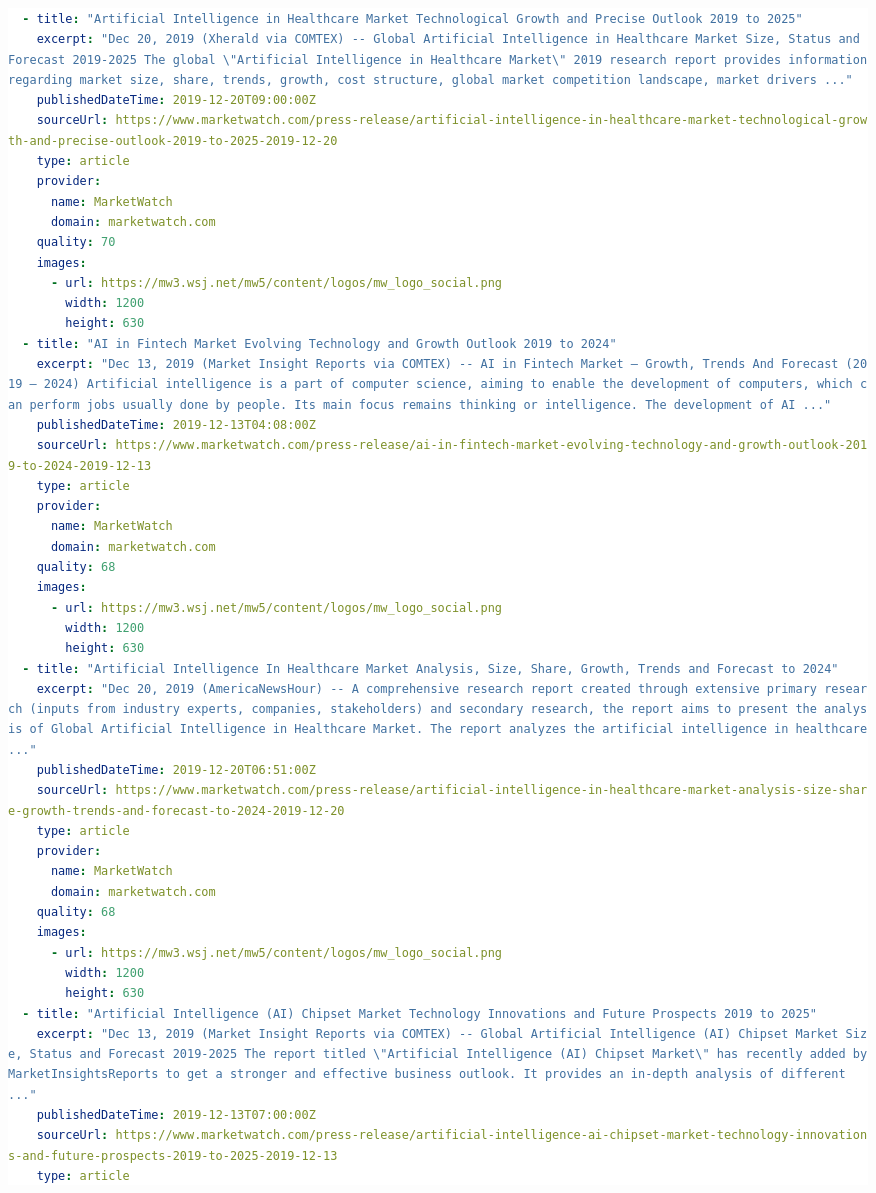 ```yaml
  - title: "Artificial Intelligence in Healthcare Market Technological Growth and Precise Outlook 2019 to 2025"
    excerpt: "Dec 20, 2019 (Xherald via COMTEX) -- Global Artificial Intelligence in Healthcare Market Size, Status and Forecast 2019-2025 The global \"Artificial Intelligence in Healthcare Market\" 2019 research report provides information regarding market size, share, trends, growth, cost structure, global market competition landscape, market drivers ..."
    publishedDateTime: 2019-12-20T09:00:00Z
    sourceUrl: https://www.marketwatch.com/press-release/artificial-intelligence-in-healthcare-market-technological-growth-and-precise-outlook-2019-to-2025-2019-12-20
    type: article
    provider:
      name: MarketWatch
      domain: marketwatch.com
    quality: 70
    images:
      - url: https://mw3.wsj.net/mw5/content/logos/mw_logo_social.png
        width: 1200
        height: 630
  - title: "AI in Fintech Market Evolving Technology and Growth Outlook 2019 to 2024"
    excerpt: "Dec 13, 2019 (Market Insight Reports via COMTEX) -- AI in Fintech Market – Growth, Trends And Forecast (2019 – 2024) Artificial intelligence is a part of computer science, aiming to enable the development of computers, which can perform jobs usually done by people. Its main focus remains thinking or intelligence. The development of AI ..."
    publishedDateTime: 2019-12-13T04:08:00Z
    sourceUrl: https://www.marketwatch.com/press-release/ai-in-fintech-market-evolving-technology-and-growth-outlook-2019-to-2024-2019-12-13
    type: article
    provider:
      name: MarketWatch
      domain: marketwatch.com
    quality: 68
    images:
      - url: https://mw3.wsj.net/mw5/content/logos/mw_logo_social.png
        width: 1200
        height: 630
  - title: "Artificial Intelligence In Healthcare Market Analysis, Size, Share, Growth, Trends and Forecast to 2024"
    excerpt: "Dec 20, 2019 (AmericaNewsHour) -- A comprehensive research report created through extensive primary research (inputs from industry experts, companies, stakeholders) and secondary research, the report aims to present the analysis of Global Artificial Intelligence in Healthcare Market. The report analyzes the artificial intelligence in healthcare ..."
    publishedDateTime: 2019-12-20T06:51:00Z
    sourceUrl: https://www.marketwatch.com/press-release/artificial-intelligence-in-healthcare-market-analysis-size-share-growth-trends-and-forecast-to-2024-2019-12-20
    type: article
    provider:
      name: MarketWatch
      domain: marketwatch.com
    quality: 68
    images:
      - url: https://mw3.wsj.net/mw5/content/logos/mw_logo_social.png
        width: 1200
        height: 630
  - title: "Artificial Intelligence (AI) Chipset Market Technology Innovations and Future Prospects 2019 to 2025"
    excerpt: "Dec 13, 2019 (Market Insight Reports via COMTEX) -- Global Artificial Intelligence (AI) Chipset Market Size, Status and Forecast 2019-2025 The report titled \"Artificial Intelligence (AI) Chipset Market\" has recently added by MarketInsightsReports to get a stronger and effective business outlook. It provides an in-depth analysis of different ..."
    publishedDateTime: 2019-12-13T07:00:00Z
    sourceUrl: https://www.marketwatch.com/press-release/artificial-intelligence-ai-chipset-market-technology-innovations-and-future-prospects-2019-to-2025-2019-12-13
    type: article
```